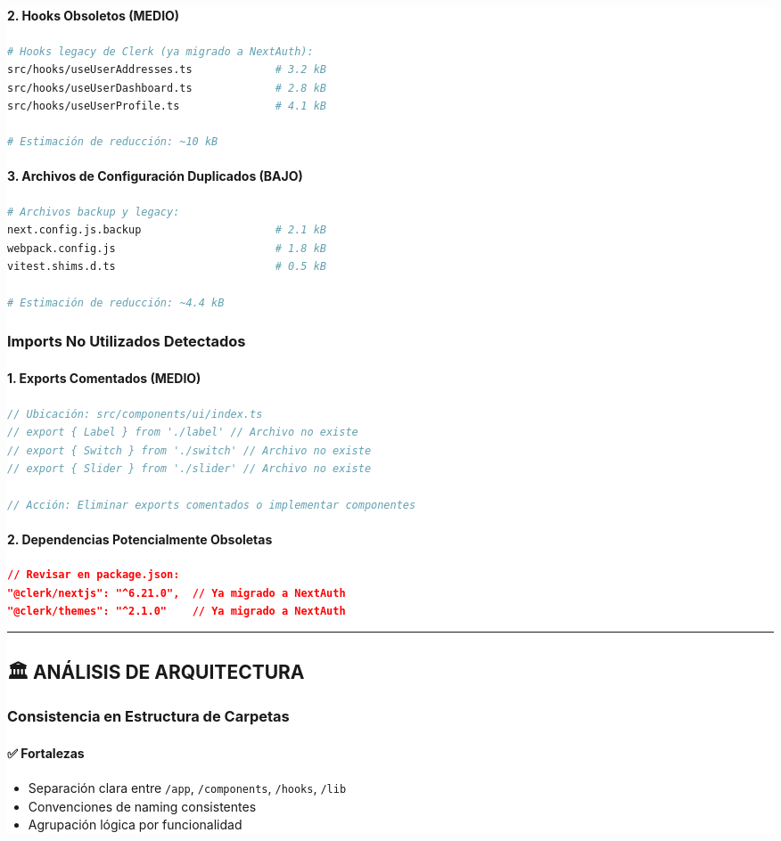 #### 2. **Hooks Obsoletos (MEDIO)**

```bash
# Hooks legacy de Clerk (ya migrado a NextAuth):
src/hooks/useUserAddresses.ts             # 3.2 kB
src/hooks/useUserDashboard.ts             # 2.8 kB
src/hooks/useUserProfile.ts               # 4.1 kB

# Estimación de reducción: ~10 kB
```

#### 3. **Archivos de Configuración Duplicados (BAJO)**

```bash
# Archivos backup y legacy:
next.config.js.backup                     # 2.1 kB
webpack.config.js                         # 1.8 kB
vitest.shims.d.ts                         # 0.5 kB

# Estimación de reducción: ~4.4 kB
```

### Imports No Utilizados Detectados

#### 1. **Exports Comentados (MEDIO)**

```typescript
// Ubicación: src/components/ui/index.ts
// export { Label } from './label' // Archivo no existe
// export { Switch } from './switch' // Archivo no existe
// export { Slider } from './slider' // Archivo no existe

// Acción: Eliminar exports comentados o implementar componentes
```

#### 2. **Dependencias Potencialmente Obsoletas**

```json
// Revisar en package.json:
"@clerk/nextjs": "^6.21.0",  // Ya migrado a NextAuth
"@clerk/themes": "^2.1.0"    // Ya migrado a NextAuth
```

---

## 🏛️ ANÁLISIS DE ARQUITECTURA

### Consistencia en Estructura de Carpetas

#### ✅ Fortalezas

- Separación clara entre `/app`, `/components`, `/hooks`, `/lib`
- Convenciones de naming consistentes
- Agrupación lógica por funcionalidad
